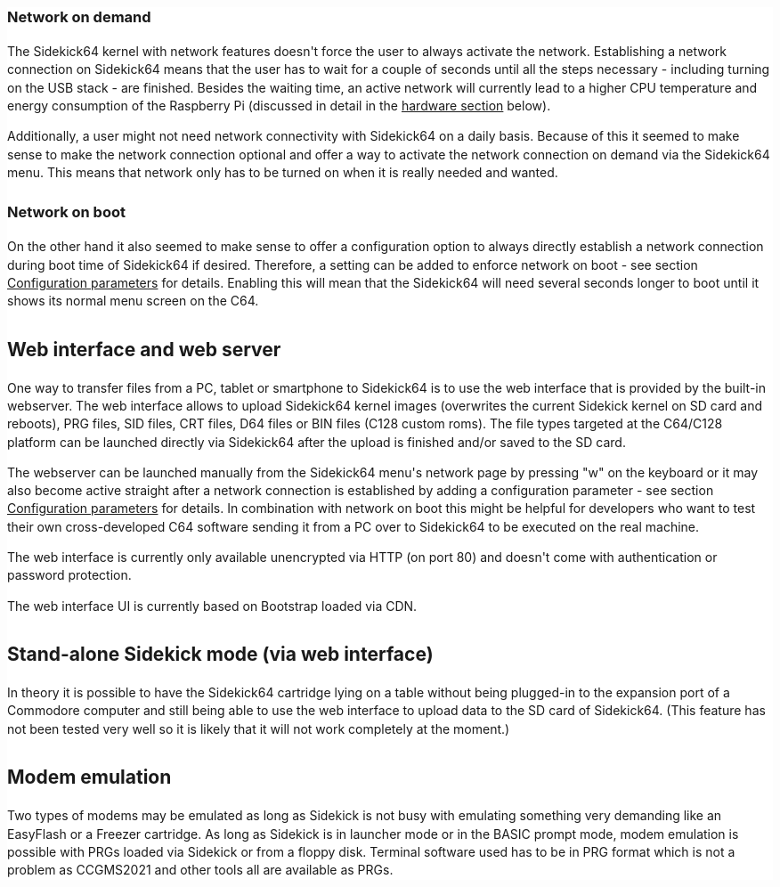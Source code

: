 ### Network on demand
The Sidekick64 kernel with network features doesn't force the user to always activate the network. Establishing a network connection on Sidekick64 means that the user has to wait for a couple of seconds until all the steps necessary - including turning on the USB stack - are finished. Besides the waiting time, an active network will currently lead to a higher CPU temperature and energy consumption of the Raspberry Pi (discussed in detail in the [hardware section](#usb-stack-power-consumption-and-cpu-temperature) below).

Additionally, a user might not need network connectivity with Sidekick64 on a daily basis. Because of this it seemed to make sense to make the network connection optional and offer a way to activate the network connection on demand via the Sidekick64 menu. This means that network only has to be turned on when it is really needed and wanted.

### Network on boot
On the other hand it also seemed to make sense to offer a configuration option to always directly establish a network connection during boot time of Sidekick64 if desired. Therefore, a setting can be added to enforce network on boot - see section [Configuration parameters](#configuration-parameters) for details. Enabling this will mean that the Sidekick64 will need several seconds longer to boot until it shows its normal menu screen on the C64.

## Web interface and web server
One way to transfer files from a PC, tablet or smartphone to Sidekick64 is to use the web interface that is provided by the built-in webserver. The web interface allows to upload Sidekick64 kernel images (overwrites the current Sidekick kernel on SD card and reboots), PRG files, SID files, CRT files, D64 files or BIN files (C128 custom roms). The file types targeted at the C64/C128 platform can be launched directly via Sidekick64 after the upload is finished and/or saved to the SD card.

The webserver can be launched manually from the Sidekick64 menu's network page by pressing "w" on the keyboard or it may also become active straight after a network connection is established by adding a configuration parameter - see section [Configuration parameters](#configuration-parameters) for details. In combination with network on boot this might be helpful for developers who want to test their own cross-developed C64 software sending it from a PC over to Sidekick64 to be executed on the real machine.

The web interface is currently only available unencrypted via HTTP (on port 80) and doesn't come with authentication or password protection.

The web interface UI is currently based on Bootstrap loaded via CDN.

## Stand-alone Sidekick mode (via web interface)
In theory it is possible to have the Sidekick64 cartridge lying on a table without being plugged-in to the expansion port of a Commodore computer and still being able to use the web interface to upload data to the SD card of Sidekick64. (This feature has not been tested very well so it is likely that it will not work completely at the moment.)

## Modem emulation
Two types of modems may be emulated as long as Sidekick is not busy with emulating something very demanding like an EasyFlash or a Freezer cartridge. As long as Sidekick is in launcher mode or in the BASIC prompt mode, modem emulation is possible with PRGs loaded via Sidekick or from a floppy disk. Terminal software used has to be in PRG format which is not a problem as CCGMS2021 and other tools all are available as PRGs.
